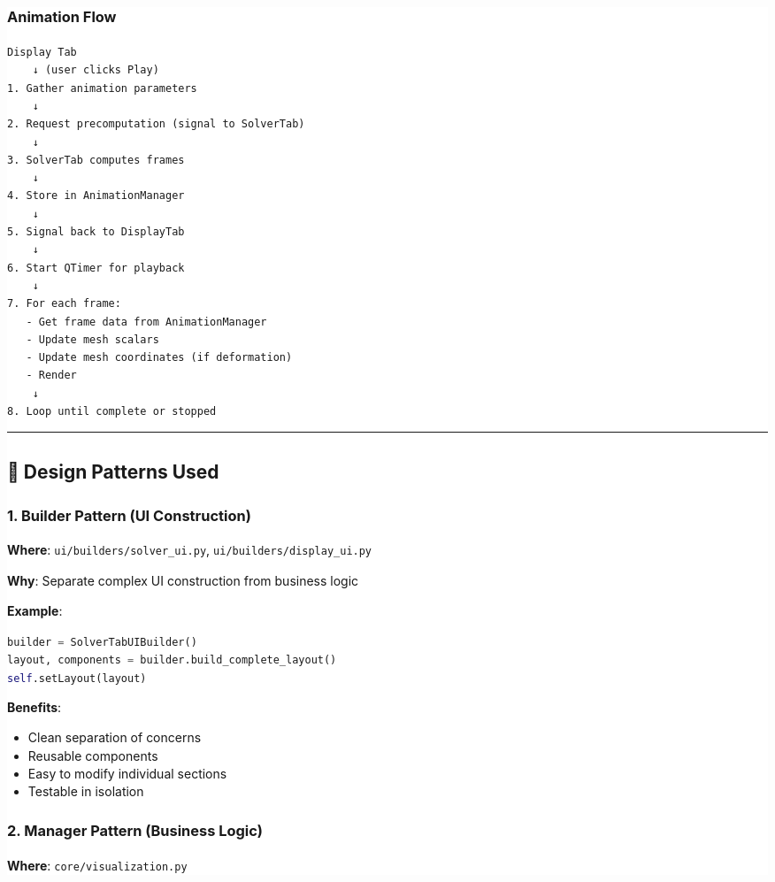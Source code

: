 
### Animation Flow

```
Display Tab
    ↓ (user clicks Play)
1. Gather animation parameters
    ↓
2. Request precomputation (signal to SolverTab)
    ↓
3. SolverTab computes frames
    ↓
4. Store in AnimationManager
    ↓
5. Signal back to DisplayTab
    ↓
6. Start QTimer for playback
    ↓
7. For each frame:
   - Get frame data from AnimationManager
   - Update mesh scalars
   - Update mesh coordinates (if deformation)
   - Render
    ↓
8. Loop until complete or stopped
```

---

## 🎨 Design Patterns Used

### 1. Builder Pattern (UI Construction)

**Where**: `ui/builders/solver_ui.py`, `ui/builders/display_ui.py`

**Why**: Separate complex UI construction from business logic

**Example**:
```python
builder = SolverTabUIBuilder()
layout, components = builder.build_complete_layout()
self.setLayout(layout)
```

**Benefits**:
- Clean separation of concerns
- Reusable components
- Easy to modify individual sections
- Testable in isolation

### 2. Manager Pattern (Business Logic)

**Where**: `core/visualization.py`

